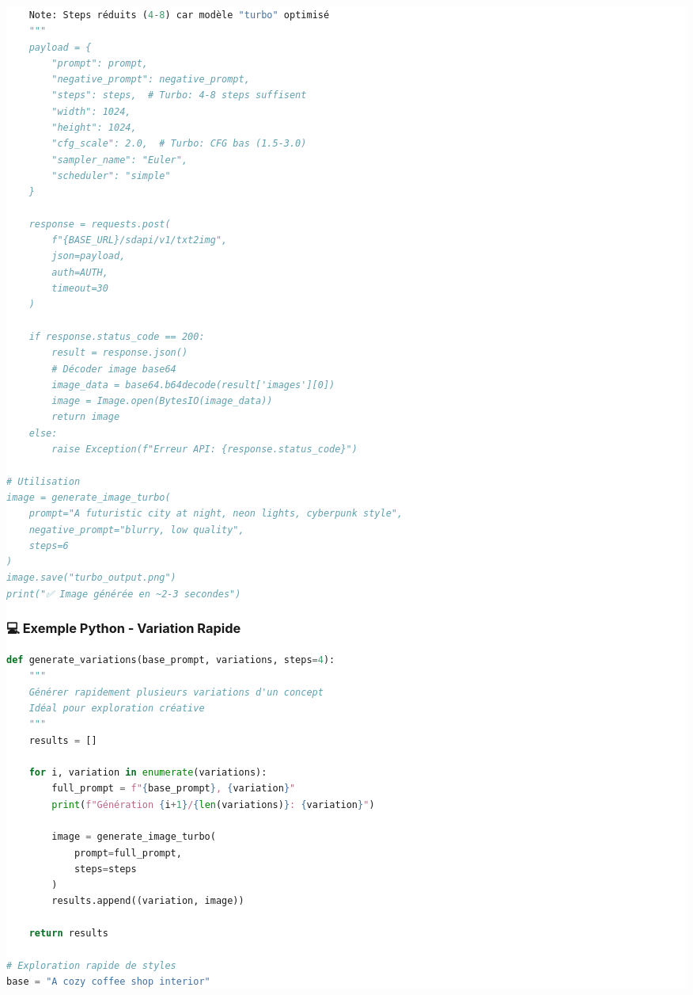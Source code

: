 ```python
    Note: Steps réduits (4-8) car modèle "turbo" optimisé
    """
    payload = {
        "prompt": prompt,
        "negative_prompt": negative_prompt,
        "steps": steps,  # Turbo: 4-8 steps suffisent
        "width": 1024,
        "height": 1024,
        "cfg_scale": 2.0,  # Turbo: CFG bas (1.5-3.0)
        "sampler_name": "Euler",
        "scheduler": "simple"
    }
    
    response = requests.post(
        f"{BASE_URL}/sdapi/v1/txt2img",
        json=payload,
        auth=AUTH,
        timeout=30
    )
    
    if response.status_code == 200:
        result = response.json()
        # Décoder image base64
        image_data = base64.b64decode(result['images'][0])
        image = Image.open(BytesIO(image_data))
        return image
    else:
        raise Exception(f"Erreur API: {response.status_code}")

# Utilisation
image = generate_image_turbo(
    prompt="A futuristic city at night, neon lights, cyberpunk style",
    negative_prompt="blurry, low quality",
    steps=6
)
image.save("turbo_output.png")
print("✅ Image générée en ~2-3 secondes")
```

### 💻 Exemple Python - Variation Rapide

```python
def generate_variations(base_prompt, variations, steps=4):
    """
    Générer rapidement plusieurs variations d'un concept
    Idéal pour exploration créative
    """
    results = []
    
    for i, variation in enumerate(variations):
        full_prompt = f"{base_prompt}, {variation}"
        print(f"Génération {i+1}/{len(variations)}: {variation}")
        
        image = generate_image_turbo(
            prompt=full_prompt,
            steps=steps
        )
        results.append((variation, image))
    
    return results

# Exploration rapide de styles
base = "A cozy coffee shop interior"
```